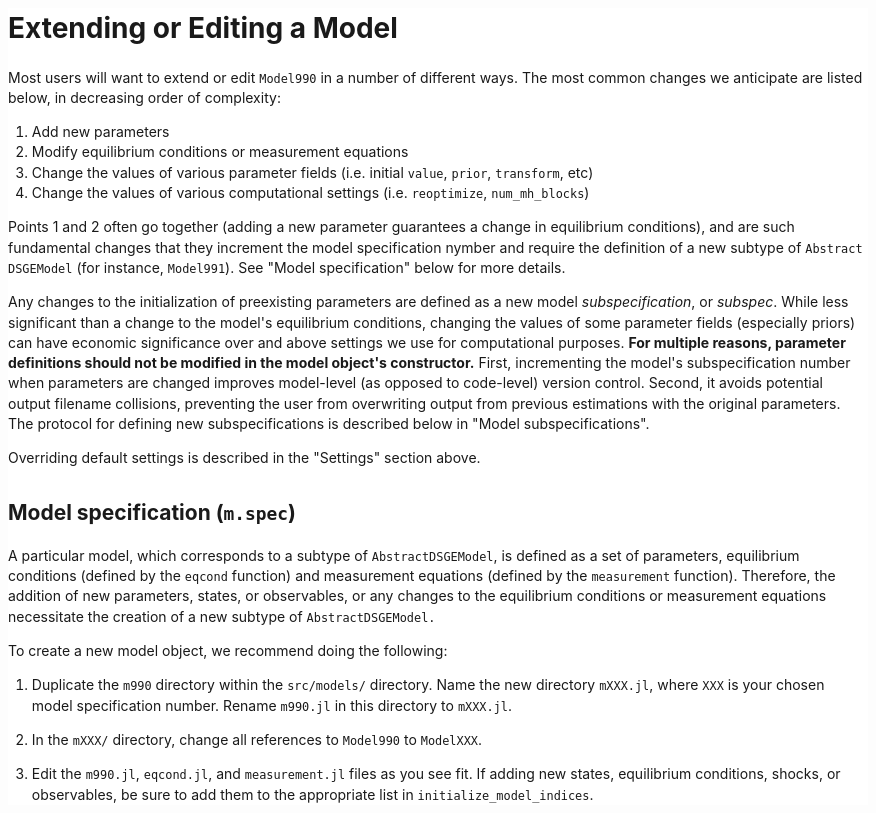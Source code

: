 # Extending or Editing a Model

Most users will want to extend or edit `Model990` in a
number of different ways. The most common changes we anticipate are
listed below, in decreasing order of complexity:

1. Add new parameters
2. Modify equilibrium conditions or measurement equations
3. Change the values of various parameter fields (i.e. initial `value`, `prior`, `transform`, etc)
4. Change the values of various computational settings (i.e. `reoptimize`, `num_mh_blocks`)

Points 1 and 2 often go together (adding a new parameter guarantees a
change in equilibrium conditions), and are such fundamental changes
that they increment the model specification nymber and require the
definition of a new subtype of `AbstractDSGEModel` (for instance,
`Model991`). See "Model specification" below for more details.

Any changes to the initialization of preexisting parameters are
defined as a new model *subspecification*, or *subspec*. While less
significant than a change to the model's equilibrium conditions,
changing the values of some parameter fields (especially priors) can
have economic significance over and above settings we use for
computational purposes. **For multiple reasons, parameter definitions
should not be modified in the model object's constructor.** First,
incrementing the model's subspecification number when parameters are
changed improves model-level (as opposed to code-level) version
control. Second, it avoids potential output filename collisions,
preventing the user from overwriting output from previous estimations
with the original parameters. The protocol for defining new
subspecifications is described below in "Model subspecifications".

Overriding default settings is described in the "Settings" section above.


## Model specification (`m.spec`) 

A particular model, which corresponds to a subtype of
`AbstractDSGEModel`, is defined as a set of parameters, equilibrium
conditions (defined by the `eqcond` function) and measurement
equations (defined by the `measurement` function). Therefore, the
addition of new parameters, states, or observables, or any changes to
the equilibrium conditions or measurement equations necessitate the
creation of a new subtype of `AbstractDSGEModel.`

To create a new model object, we recommend doing the following:

1. Duplicate the `m990` directory within the `src/models/`
directory. Name the new directory `mXXX.jl`, where `XXX` is your
chosen model specification number. Rename `m990.jl` in this directory to `mXXX.jl`.

2. In the `mXXX/` directory, change all references to `Model990` to `ModelXXX`.

3. Edit the `m990.jl`, `eqcond.jl`, and `measurement.jl` files as you
see fit. If adding new states, equilibrium conditions, shocks, or
observables, be sure to add them to the appropriate list in
`initialize_model_indices`.
